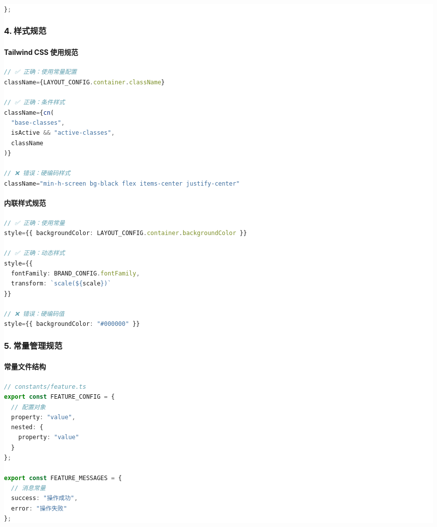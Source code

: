 ```typescript
};
```

### 4. 样式规范

#### Tailwind CSS 使用规范
```typescript
// ✅ 正确：使用常量配置
className={LAYOUT_CONFIG.container.className}

// ✅ 正确：条件样式
className={cn(
  "base-classes",
  isActive && "active-classes",
  className
)}

// ❌ 错误：硬编码样式
className="min-h-screen bg-black flex items-center justify-center"
```

#### 内联样式规范
```typescript
// ✅ 正确：使用常量
style={{ backgroundColor: LAYOUT_CONFIG.container.backgroundColor }}

// ✅ 正确：动态样式
style={{ 
  fontFamily: BRAND_CONFIG.fontFamily,
  transform: `scale(${scale})`
}}

// ❌ 错误：硬编码值
style={{ backgroundColor: "#000000" }}
```

### 5. 常量管理规范

#### 常量文件结构
```typescript
// constants/feature.ts
export const FEATURE_CONFIG = {
  // 配置对象
  property: "value",
  nested: {
    property: "value"
  }
};

export const FEATURE_MESSAGES = {
  // 消息常量
  success: "操作成功",
  error: "操作失败"
};
```
